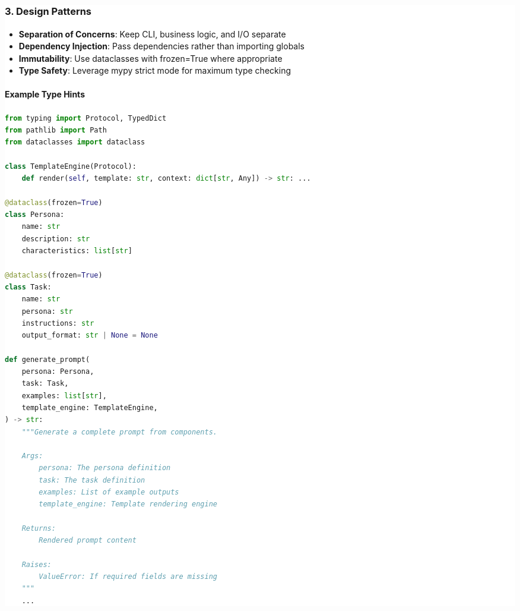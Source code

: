### 3. Design Patterns

- **Separation of Concerns**: Keep CLI, business logic, and I/O separate
- **Dependency Injection**: Pass dependencies rather than importing globals
- **Immutability**: Use dataclasses with frozen=True where appropriate
- **Type Safety**: Leverage mypy strict mode for maximum type checking

#### Example Type Hints

```python
from typing import Protocol, TypedDict
from pathlib import Path
from dataclasses import dataclass

class TemplateEngine(Protocol):
    def render(self, template: str, context: dict[str, Any]) -> str: ...

@dataclass(frozen=True)
class Persona:
    name: str
    description: str
    characteristics: list[str]
    
@dataclass(frozen=True)
class Task:
    name: str
    persona: str
    instructions: str
    output_format: str | None = None

def generate_prompt(
    persona: Persona,
    task: Task,
    examples: list[str],
    template_engine: TemplateEngine,
) -> str:
    """Generate a complete prompt from components.
    
    Args:
        persona: The persona definition
        task: The task definition
        examples: List of example outputs
        template_engine: Template rendering engine
        
    Returns:
        Rendered prompt content
        
    Raises:
        ValueError: If required fields are missing
    """
    ...
```
